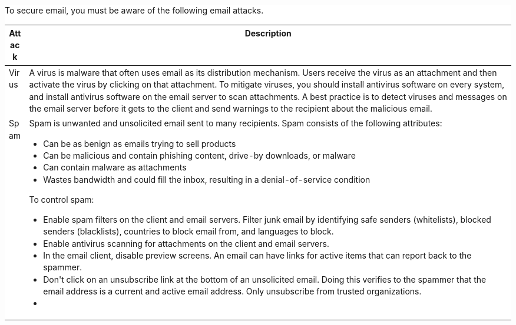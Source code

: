 To secure email, you must be aware of the following email attacks.

<table>
   <thead>
    <tr><th scope="col" class="fw-bold">
     Attack
    </th>
    <th scope="col" class="fw-bold">
     Description
    </th>
   </tr></thead>
   <tbody><tr>
    <td>
     Virus
    </td>
    <td>
     A virus is malware that often uses email as its distribution mechanism. Users receive the virus as an attachment and then activate the virus by clicking on that 
		attachment. To mitigate viruses, you should install antivirus software 
		on every system, and install antivirus software on the email server to scan attachments. 
		A best practice is to detect viruses and messages on the email server before it gets to the client and send warnings to the recipient about the malicious email.
    </td>
   </tr>
   <tr>
    <td>
     Spam
    </td>
    <td>
     Spam is unwanted and unsolicited email sent to many recipients. Spam 
		consists of the following attributes:
     <ul>
      <li>
       Can be as benign as emails trying to sell products
      </li>
      <li>
       Can be malicious and contain phishing content, drive-by downloads, or malware
      </li>
      <li>
       Can contain malware as attachments
      </li>
      <li>
       Wastes bandwidth and could fill the inbox, resulting in a denial-of-service condition
      </li>
     </ul>
     To control spam:
     <ul>
      <li>
       Enable spam filters on the client and email servers. Filter junk email by identifying safe senders (whitelists), blocked senders (blacklists), countries to block email from, and languages to block.
      </li>
      <li>
       Enable antivirus scanning for attachments on the client and email servers.
      </li>
      <li>
       In the email client, disable preview screens. An email can have links for active items that can report back to the spammer.
      </li>
      <li>
       Don't click on an unsubscribe link at the bottom of an unsolicited email. Doing this verifies to the spammer that the email address is a current and active email address. Only unsubscribe from trusted organizations.
      </li>
      <li>